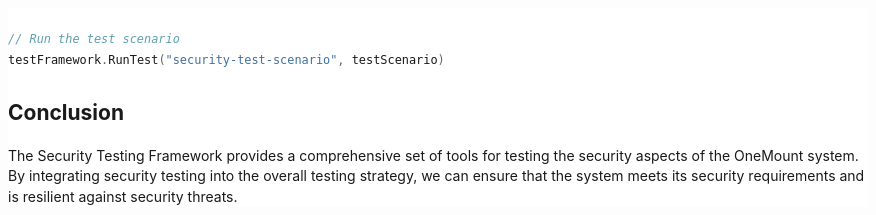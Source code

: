 ```go

// Run the test scenario
testFramework.RunTest("security-test-scenario", testScenario)
```

## Conclusion

The Security Testing Framework provides a comprehensive set of tools for testing the security aspects of the OneMount system. By integrating security testing into the overall testing strategy, we can ensure that the system meets its security requirements and is resilient against security threats.
